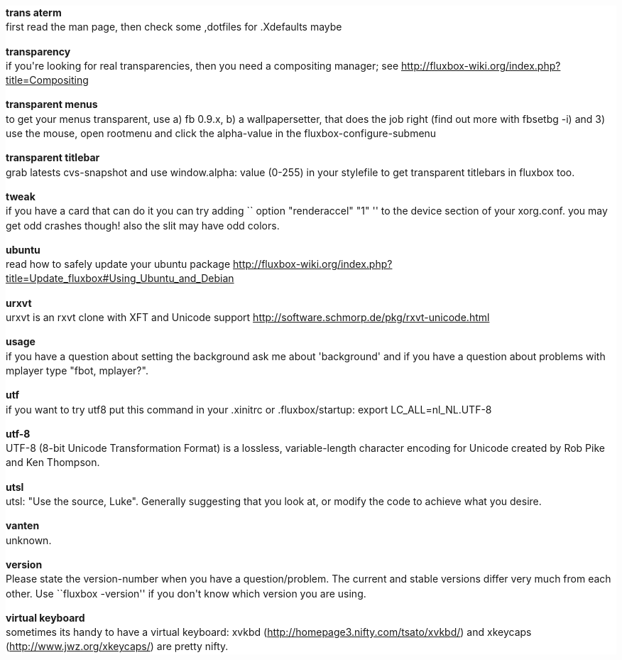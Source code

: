 **trans aterm**\
first read the man page, then check some ,dotfiles for .Xdefaults maybe

**transparency**\
if you're looking for real transparencies, then you need a compositing
manager; see <http://fluxbox-wiki.org/index.php?title=Compositing>

**transparent menus**\
to get your menus transparent, use a) fb 0.9.x, b) a wallpapersetter,
that does the job right (find out more with fbsetbg -i) and 3) use the
mouse, open rootmenu and click the alpha-value in the
fluxbox-configure-submenu

**transparent titlebar**\
grab latests cvs-snapshot and use window.alpha: value (0-255) in your
stylefile to get transparent titlebars in fluxbox too.

**tweak**\
if you have a card that can do it you can try adding \`\` option
"renderaccel" "1" '' to the device section of your xorg.conf. you may
get odd crashes though! also the slit may have odd colors.

**ubuntu**\
read how to safely update your ubuntu package
<http://fluxbox-wiki.org/index.php?title=Update_fluxbox#Using_Ubuntu_and_Debian>

**urxvt**\
urxvt is an rxvt clone with XFT and Unicode support
<http://software.schmorp.de/pkg/rxvt-unicode.html>

**usage**\
if you have a question about setting the background ask me about
'background' and if you have a question about problems with mplayer type
"fbot, mplayer?".

**utf**\
if you want to try utf8 put this command in your .xinitrc or
.fluxbox/startup: export LC\_ALL=nl\_NL.UTF-8

**utf-8**\
UTF-8 (8-bit Unicode Transformation Format) is a lossless,
variable-length character encoding for Unicode created by Rob Pike and
Ken Thompson.

**utsl**\
utsl: "Use the source, Luke". Generally suggesting that you look at, or
modify the code to achieve what you desire.

**vanten**\
unknown.

**version**\
Please state the version-number when you have a question/problem. The
current and stable versions differ very much from each other. Use
\`\`fluxbox -version'' if you don't know which version you are using.

**virtual keyboard**\
sometimes its handy to have a virtual keyboard: xvkbd
(http://homepage3.nifty.com/tsato/xvkbd/) and xkeycaps
(http://www.jwz.org/xkeycaps/) are pretty nifty.
